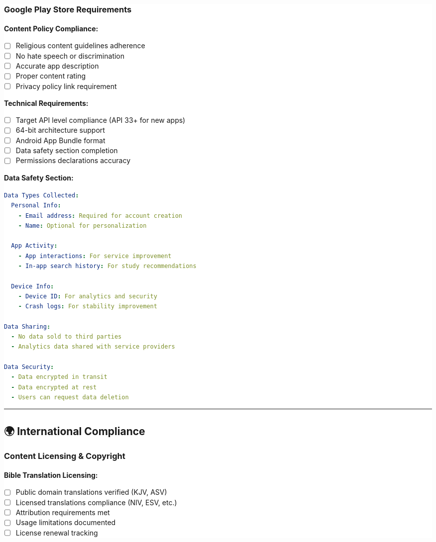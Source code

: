 ### **Google Play Store Requirements**

**Content Policy Compliance:**
- [ ] Religious content guidelines adherence
- [ ] No hate speech or discrimination
- [ ] Accurate app description
- [ ] Proper content rating
- [ ] Privacy policy link requirement

**Technical Requirements:**
- [ ] Target API level compliance (API 33+ for new apps)
- [ ] 64-bit architecture support
- [ ] Android App Bundle format
- [ ] Data safety section completion
- [ ] Permissions declarations accuracy

**Data Safety Section:**
```yaml
Data Types Collected:
  Personal Info:
    - Email address: Required for account creation
    - Name: Optional for personalization
  
  App Activity:
    - App interactions: For service improvement
    - In-app search history: For study recommendations
  
  Device Info:
    - Device ID: For analytics and security
    - Crash logs: For stability improvement

Data Sharing:
  - No data sold to third parties
  - Analytics data shared with service providers
  
Data Security:
  - Data encrypted in transit
  - Data encrypted at rest
  - Users can request data deletion
```

---

## 🌍 **International Compliance**

### **Content Licensing & Copyright**

**Bible Translation Licensing:**
- [ ] Public domain translations verified (KJV, ASV)
- [ ] Licensed translations compliance (NIV, ESV, etc.)
- [ ] Attribution requirements met
- [ ] Usage limitations documented
- [ ] License renewal tracking
